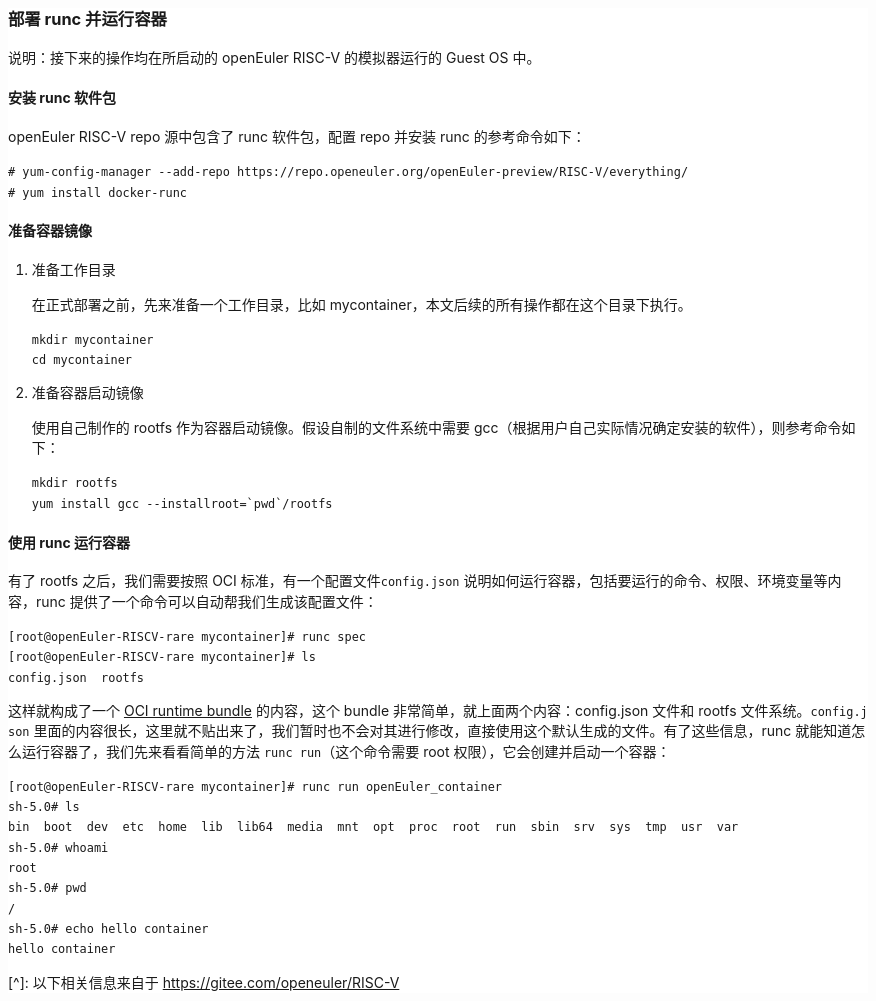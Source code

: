 
### 部署 runc 并运行容器

说明：接下来的操作均在所启动的 openEuler RISC-V 的模拟器运行的 Guest OS 中。

#### 安装 runc 软件包

openEuler RISC-V repo 源中包含了 runc 软件包，配置 repo 并安装 runc 的参考命令如下：

```shell
# yum-config-manager --add-repo https://repo.openeuler.org/openEuler-preview/RISC-V/everything/
# yum install docker-runc
```

#### 准备容器镜像

1. 准备工作目录

   在正式部署之前，先来准备一个工作目录，比如 mycontainer，本文后续的所有操作都在这个目录下执行。

   ```shell
   mkdir mycontainer
   cd mycontainer
   ```

2. 准备容器启动镜像

   使用自己制作的 rootfs 作为容器启动镜像。假设自制的文件系统中需要 gcc（根据用户自己实际情况确定安装的软件），则参考命令如下：

   ```shell
   mkdir rootfs
   yum install gcc --installroot=`pwd`/rootfs
   ```

#### 使用 runc 运行容器

有了 rootfs 之后，我们需要按照 OCI 标准，有一个配置文件`config.json` 说明如何运行容器，包括要运行的命令、权限、环境变量等内容，runc 提供了一个命令可以自动帮我们生成该配置文件：

```bash
[root@openEuler-RISCV-rare mycontainer]# runc spec
[root@openEuler-RISCV-rare mycontainer]# ls
config.json  rootfs
```

这样就构成了一个 [OCI runtime bundle](https://github.com/opencontainers/runtime-spec/blob/master/bundle.md) 的内容，这个 bundle 非常简单，就上面两个内容：config.json 文件和 rootfs 文件系统。`config.json` 里面的内容很长，这里就不贴出来了，我们暂时也不会对其进行修改，直接使用这个默认生成的文件。有了这些信息，runc 就能知道怎么运行容器了，我们先来看看简单的方法 `runc run`（这个命令需要 root 权限），它会创建并启动一个容器： 

```bash
[root@openEuler-RISCV-rare mycontainer]# runc run openEuler_container
sh-5.0# ls
bin  boot  dev	etc  home  lib	lib64  media  mnt  opt	proc  root  run  sbin  srv  sys  tmp  usr  var
sh-5.0# whoami
root
sh-5.0# pwd
/
sh-5.0# echo hello container
hello container
```


[^]: 以下相关信息来自于 https://gitee.com/openeuler/RISC-V 